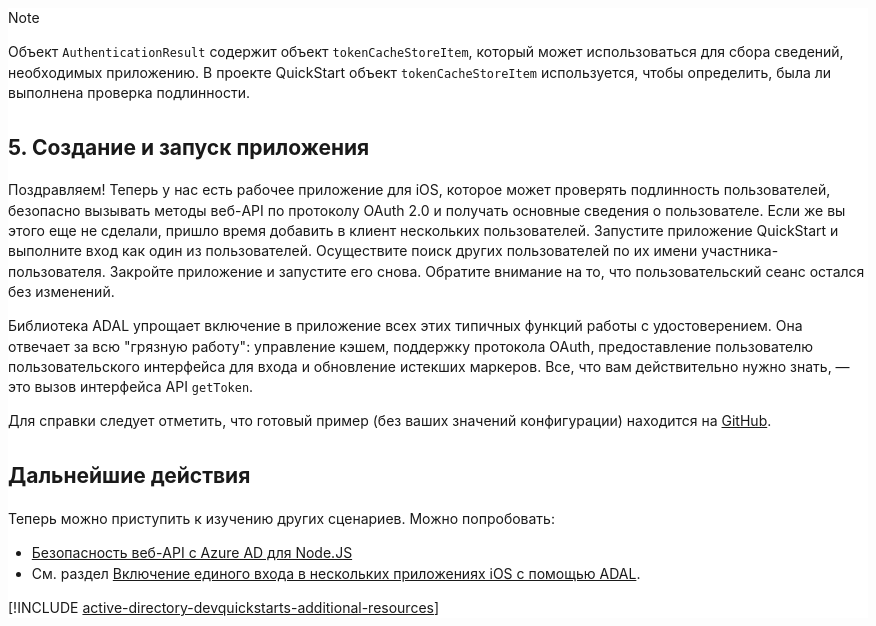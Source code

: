 > [!Note] 
> Объект `AuthenticationResult` содержит объект `tokenCacheStoreItem`, который может использоваться для сбора сведений, необходимых приложению. В проекте QuickStart объект `tokenCacheStoreItem` используется, чтобы определить, была ли выполнена проверка подлинности.
>
>

## <a name="5-build-and-run-the-application"></a>5. Создание и запуск приложения
Поздравляем! Теперь у нас есть рабочее приложение для iOS, которое может проверять подлинность пользователей, безопасно вызывать методы веб-API по протоколу OAuth 2.0 и получать основные сведения о пользователе.  Если же вы этого еще не сделали, пришло время добавить в клиент нескольких пользователей.  Запустите приложение QuickStart и выполните вход как один из пользователей.  Осуществите поиск других пользователей по их имени участника-пользователя.  Закройте приложение и запустите его снова.  Обратите внимание на то, что пользовательский сеанс остался без изменений.

Библиотека ADAL упрощает включение в приложение всех этих типичных функций работы с удостоверением.  Она отвечает за всю "грязную работу": управление кэшем, поддержку протокола OAuth, предоставление пользователю пользовательского интерфейса для входа и обновление истекших маркеров.  Все, что вам действительно нужно знать, — это вызов интерфейса API `getToken`.

Для справки следует отметить, что готовый пример (без ваших значений конфигурации) находится на [GitHub](https://github.com/AzureADQuickStarts/NativeClient-iOS/archive/complete.zip).  

## <a name="next-steps"></a>Дальнейшие действия
Теперь можно приступить к изучению других сценариев.  Можно попробовать:

* [Безопасность веб-API с Azure AD для Node.JS](active-directory-devquickstarts-webapi-nodejs.md)
* См. раздел [Включение единого входа в нескольких приложениях iOS с помощью ADAL](active-directory-sso-ios.md).  

[!INCLUDE [active-directory-devquickstarts-additional-resources](../../../includes/active-directory-devquickstarts-additional-resources.md)]

